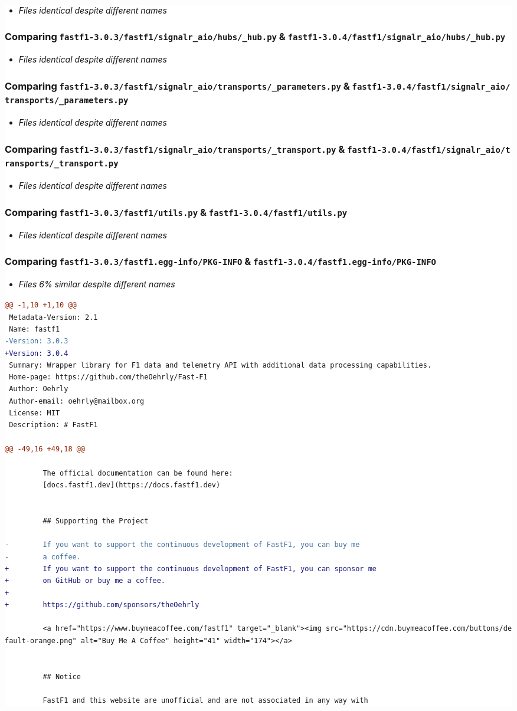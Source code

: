  * *Files identical despite different names*

### Comparing `fastf1-3.0.3/fastf1/signalr_aio/hubs/_hub.py` & `fastf1-3.0.4/fastf1/signalr_aio/hubs/_hub.py`

 * *Files identical despite different names*

### Comparing `fastf1-3.0.3/fastf1/signalr_aio/transports/_parameters.py` & `fastf1-3.0.4/fastf1/signalr_aio/transports/_parameters.py`

 * *Files identical despite different names*

### Comparing `fastf1-3.0.3/fastf1/signalr_aio/transports/_transport.py` & `fastf1-3.0.4/fastf1/signalr_aio/transports/_transport.py`

 * *Files identical despite different names*

### Comparing `fastf1-3.0.3/fastf1/utils.py` & `fastf1-3.0.4/fastf1/utils.py`

 * *Files identical despite different names*

### Comparing `fastf1-3.0.3/fastf1.egg-info/PKG-INFO` & `fastf1-3.0.4/fastf1.egg-info/PKG-INFO`

 * *Files 6% similar despite different names*

```diff
@@ -1,10 +1,10 @@
 Metadata-Version: 2.1
 Name: fastf1
-Version: 3.0.3
+Version: 3.0.4
 Summary: Wrapper library for F1 data and telemetry API with additional data processing capabilities.
 Home-page: https://github.com/theOehrly/Fast-F1
 Author: Oehrly
 Author-email: oehrly@mailbox.org
 License: MIT
 Description: # FastF1
         
@@ -49,16 +49,18 @@
         
         The official documentation can be found here:
         [docs.fastf1.dev](https://docs.fastf1.dev)
         
         
         ## Supporting the Project
         
-        If you want to support the continuous development of FastF1, you can buy me
-        a coffee.
+        If you want to support the continuous development of FastF1, you can sponsor me
+        on GitHub or buy me a coffee.
+        
+        https://github.com/sponsors/theOehrly
         
         <a href="https://www.buymeacoffee.com/fastf1" target="_blank"><img src="https://cdn.buymeacoffee.com/buttons/default-orange.png" alt="Buy Me A Coffee" height="41" width="174"></a>
         
         
         ## Notice
         
         FastF1 and this website are unofficial and are not associated in any way with
```